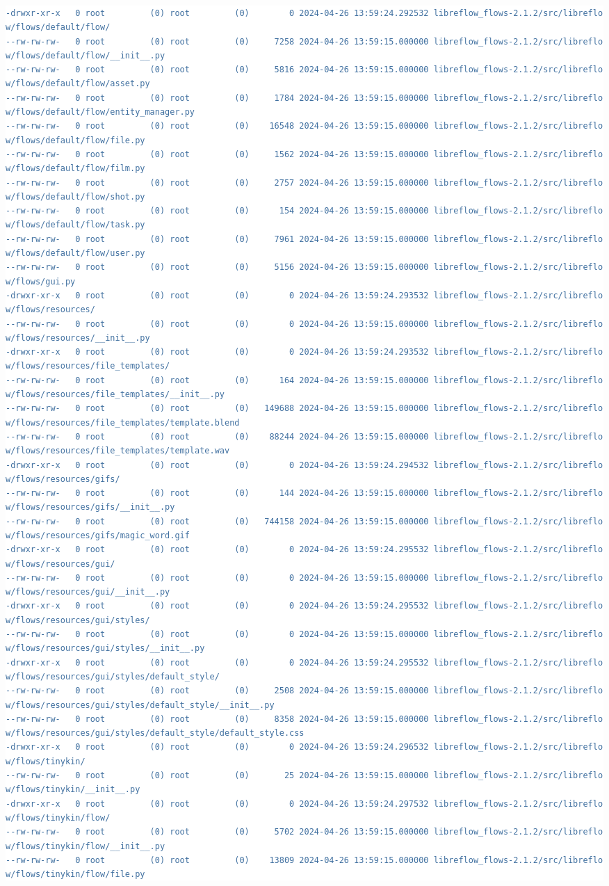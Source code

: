 ```diff
-drwxr-xr-x   0 root         (0) root         (0)        0 2024-04-26 13:59:24.292532 libreflow_flows-2.1.2/src/libreflow/flows/default/flow/
--rw-rw-rw-   0 root         (0) root         (0)     7258 2024-04-26 13:59:15.000000 libreflow_flows-2.1.2/src/libreflow/flows/default/flow/__init__.py
--rw-rw-rw-   0 root         (0) root         (0)     5816 2024-04-26 13:59:15.000000 libreflow_flows-2.1.2/src/libreflow/flows/default/flow/asset.py
--rw-rw-rw-   0 root         (0) root         (0)     1784 2024-04-26 13:59:15.000000 libreflow_flows-2.1.2/src/libreflow/flows/default/flow/entity_manager.py
--rw-rw-rw-   0 root         (0) root         (0)    16548 2024-04-26 13:59:15.000000 libreflow_flows-2.1.2/src/libreflow/flows/default/flow/file.py
--rw-rw-rw-   0 root         (0) root         (0)     1562 2024-04-26 13:59:15.000000 libreflow_flows-2.1.2/src/libreflow/flows/default/flow/film.py
--rw-rw-rw-   0 root         (0) root         (0)     2757 2024-04-26 13:59:15.000000 libreflow_flows-2.1.2/src/libreflow/flows/default/flow/shot.py
--rw-rw-rw-   0 root         (0) root         (0)      154 2024-04-26 13:59:15.000000 libreflow_flows-2.1.2/src/libreflow/flows/default/flow/task.py
--rw-rw-rw-   0 root         (0) root         (0)     7961 2024-04-26 13:59:15.000000 libreflow_flows-2.1.2/src/libreflow/flows/default/flow/user.py
--rw-rw-rw-   0 root         (0) root         (0)     5156 2024-04-26 13:59:15.000000 libreflow_flows-2.1.2/src/libreflow/flows/gui.py
-drwxr-xr-x   0 root         (0) root         (0)        0 2024-04-26 13:59:24.293532 libreflow_flows-2.1.2/src/libreflow/flows/resources/
--rw-rw-rw-   0 root         (0) root         (0)        0 2024-04-26 13:59:15.000000 libreflow_flows-2.1.2/src/libreflow/flows/resources/__init__.py
-drwxr-xr-x   0 root         (0) root         (0)        0 2024-04-26 13:59:24.293532 libreflow_flows-2.1.2/src/libreflow/flows/resources/file_templates/
--rw-rw-rw-   0 root         (0) root         (0)      164 2024-04-26 13:59:15.000000 libreflow_flows-2.1.2/src/libreflow/flows/resources/file_templates/__init__.py
--rw-rw-rw-   0 root         (0) root         (0)   149688 2024-04-26 13:59:15.000000 libreflow_flows-2.1.2/src/libreflow/flows/resources/file_templates/template.blend
--rw-rw-rw-   0 root         (0) root         (0)    88244 2024-04-26 13:59:15.000000 libreflow_flows-2.1.2/src/libreflow/flows/resources/file_templates/template.wav
-drwxr-xr-x   0 root         (0) root         (0)        0 2024-04-26 13:59:24.294532 libreflow_flows-2.1.2/src/libreflow/flows/resources/gifs/
--rw-rw-rw-   0 root         (0) root         (0)      144 2024-04-26 13:59:15.000000 libreflow_flows-2.1.2/src/libreflow/flows/resources/gifs/__init__.py
--rw-rw-rw-   0 root         (0) root         (0)   744158 2024-04-26 13:59:15.000000 libreflow_flows-2.1.2/src/libreflow/flows/resources/gifs/magic_word.gif
-drwxr-xr-x   0 root         (0) root         (0)        0 2024-04-26 13:59:24.295532 libreflow_flows-2.1.2/src/libreflow/flows/resources/gui/
--rw-rw-rw-   0 root         (0) root         (0)        0 2024-04-26 13:59:15.000000 libreflow_flows-2.1.2/src/libreflow/flows/resources/gui/__init__.py
-drwxr-xr-x   0 root         (0) root         (0)        0 2024-04-26 13:59:24.295532 libreflow_flows-2.1.2/src/libreflow/flows/resources/gui/styles/
--rw-rw-rw-   0 root         (0) root         (0)        0 2024-04-26 13:59:15.000000 libreflow_flows-2.1.2/src/libreflow/flows/resources/gui/styles/__init__.py
-drwxr-xr-x   0 root         (0) root         (0)        0 2024-04-26 13:59:24.295532 libreflow_flows-2.1.2/src/libreflow/flows/resources/gui/styles/default_style/
--rw-rw-rw-   0 root         (0) root         (0)     2508 2024-04-26 13:59:15.000000 libreflow_flows-2.1.2/src/libreflow/flows/resources/gui/styles/default_style/__init__.py
--rw-rw-rw-   0 root         (0) root         (0)     8358 2024-04-26 13:59:15.000000 libreflow_flows-2.1.2/src/libreflow/flows/resources/gui/styles/default_style/default_style.css
-drwxr-xr-x   0 root         (0) root         (0)        0 2024-04-26 13:59:24.296532 libreflow_flows-2.1.2/src/libreflow/flows/tinykin/
--rw-rw-rw-   0 root         (0) root         (0)       25 2024-04-26 13:59:15.000000 libreflow_flows-2.1.2/src/libreflow/flows/tinykin/__init__.py
-drwxr-xr-x   0 root         (0) root         (0)        0 2024-04-26 13:59:24.297532 libreflow_flows-2.1.2/src/libreflow/flows/tinykin/flow/
--rw-rw-rw-   0 root         (0) root         (0)     5702 2024-04-26 13:59:15.000000 libreflow_flows-2.1.2/src/libreflow/flows/tinykin/flow/__init__.py
--rw-rw-rw-   0 root         (0) root         (0)    13809 2024-04-26 13:59:15.000000 libreflow_flows-2.1.2/src/libreflow/flows/tinykin/flow/file.py
```